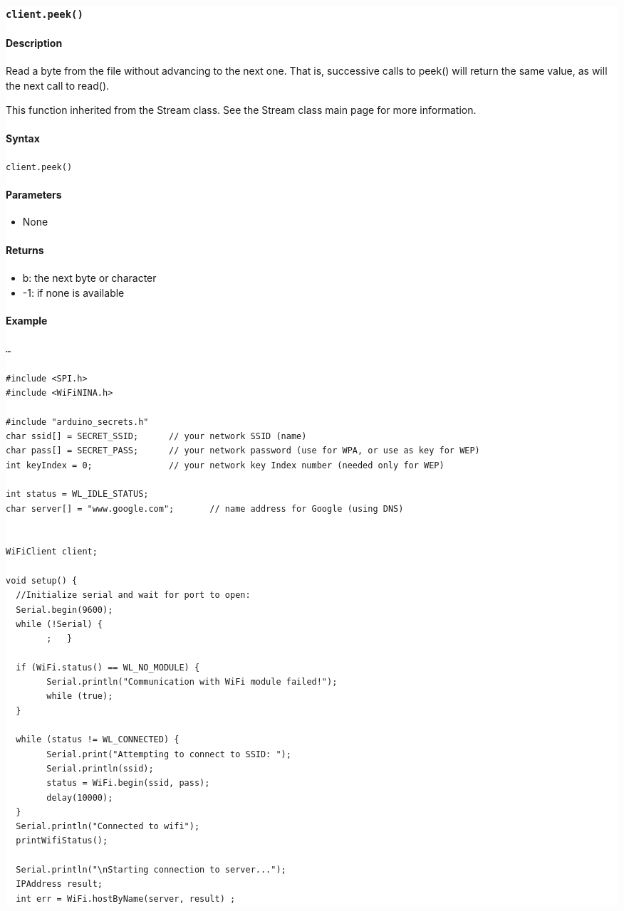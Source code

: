 ### `client.peek()`

#### Description

Read a byte from the file without advancing to the next one. That is, successive calls to peek() will return the same value, as will the next call to read().

This function inherited from the Stream class. See the Stream class main page for more information.

#### Syntax

```
client.peek()
```

#### Parameters

- None

#### Returns

- b: the next byte or character
- -1: if none is available

#### Example

```
…

#include <SPI.h>
#include <WiFiNINA.h>

#include "arduino_secrets.h"
char ssid[] = SECRET_SSID;      // your network SSID (name)
char pass[] = SECRET_PASS;      // your network password (use for WPA, or use as key for WEP)
int keyIndex = 0;               // your network key Index number (needed only for WEP)

int status = WL_IDLE_STATUS;
char server[] = "www.google.com";       // name address for Google (using DNS)


WiFiClient client;

void setup() {
  //Initialize serial and wait for port to open:
  Serial.begin(9600);
  while (!Serial) {
        ;   }

  if (WiFi.status() == WL_NO_MODULE) {
        Serial.println("Communication with WiFi module failed!");
        while (true);
  }

  while (status != WL_CONNECTED) {
        Serial.print("Attempting to connect to SSID: ");
        Serial.println(ssid);
        status = WiFi.begin(ssid, pass);
        delay(10000);
  }
  Serial.println("Connected to wifi");
  printWifiStatus();

  Serial.println("\nStarting connection to server...");
  IPAddress result;
  int err = WiFi.hostByName(server, result) ;
```